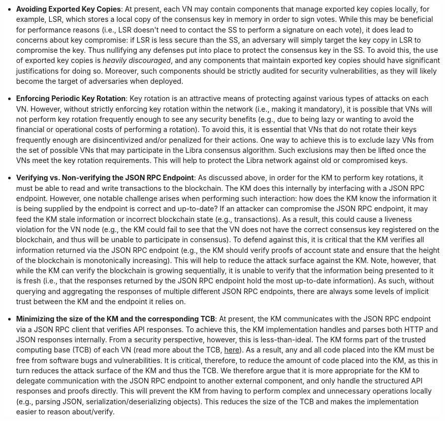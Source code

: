 * **Avoiding Exported Key Copies**: At present, each VN may contain components that manage exported key copies locally, for example, LSR, which stores a local copy of the consensus key in memory in order to sign votes. While this may be beneficial for performance reasons (i.e., LSR doesn't need to contact the SS to perform a signature on each vote), it does lead to concerns about key compromise: if LSR is less secure than the SS, an adversary will simply target the key copy in LSR to compromise the key. Thus nullifying any defenses put into place to protect the consensus key in the SS. To avoid this, the use of exported key copies is _heavily discouraged_, and any components that maintain exported key copies should have significant justifications for doing so. Moreover, such components should be strictly audited for security vulnerabilities, as they will likely become the target of adversaries when deployed.

* **Enforcing Periodic Key Rotation**: Key rotation is an attractive means of protecting against various types of attacks on each VN. However, without strictly enforcing key rotation within the network (i.e., making it mandatory), it is possible that VNs will not perform key rotation frequently enough to see any security benefits (e.g., due to being lazy or wanting to avoid the financial or operational costs of performing a rotation). To avoid this, it is essential that VNs that do not rotate their keys frequently enough are disincentivized and/or penalized for their actions. One way to achieve this is to exclude lazy VNs from the set of possible VNs that may participate in the Libra consensus algorithm. Such exclusions may then be lifted once the VNs meet the key rotation requirements. This will help to protect the Libra network against old or compromised keys.

* **Verifying vs. Non-verifying the JSON RPC Endpoint**: As discussed above, in order for the KM to perform key rotations, it must be able to read and write transactions to the blockchain. The KM does this internally by interfacing with a JSON RPC endpoint. However, one notable challenge arises when performing such interaction: how does the KM know the information it is being supplied by the endpoint is correct and up-to-date? If an attacker can compromise the JSON RPC endpoint, it may feed the KM stale information or incorrect blockchain state (e.g., transactions). As a result, this could cause a liveness violation for the VN node (e.g., the KM could fail to see that the VN does not have the correct consensus key registered on the blockchain, and thus will be unable to participate in consensus). To defend against this, it is critical that the KM verifies all information returned via the JSON RPC endpoint (e.g., the KM should verify proofs of account state and ensure that the height of the blockchain is monotonically increasing). This will help to reduce the attack surface against the KM. Note, however, that while the KM can verify the blockchain is growing sequentially, it is unable to verify that the information being presented to it is fresh (i.e., that the responses returned by the JSON RPC endpoint hold the most up-to-date information). As such, without querying and aggregating the responses of multiple different JSON RPC endpoints, there are always some levels of implicit trust between the KM and the endpoint it relies on.

* **Minimizing the size of the KM and the corresponding TCB**: At present, the KM communicates with the JSON RPC endpoint via a JSON RPC client that verifies API responses. To achieve this, the KM implementation handles and parses both HTTP and JSON responses internally. From a security perspective, however, this is less-than-ideal. The KM forms part of the trusted computing base (TCB) of each VN (read more about the TCB, [here](https://github.com/diem/diem/tree/master/specifications/trusted_computing_base)). As a result, any and all code placed into the KM must be free from software bugs and vulnerabilities. It is critical, therefore, to reduce the amount of code placed into the KM, as this in turn reduces the attack surface of the KM and thus the TCB. We therefore argue that it is more appropriate for the KM to delegate communication with the JSON RPC endpoint to another external component, and only handle the structured API responses and proofs directly. This will prevent the KM from having to perform complex and unnecessary operations locally (e.g., parsing JSON, serialization/deserializing objects). This reduces the size of the TCB and makes the implementation easier to reason about/verify.
